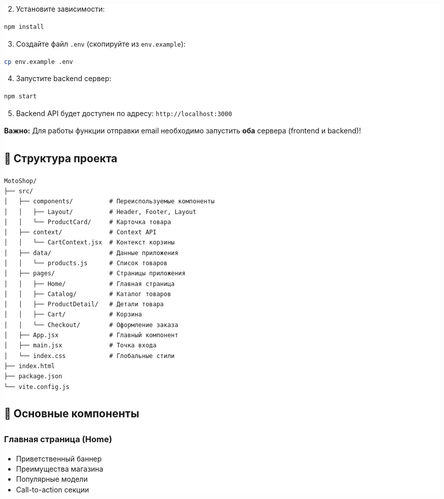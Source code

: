 2. Установите зависимости:
```bash
npm install
```

3. Создайте файл `.env` (скопируйте из `env.example`):
```bash
cp env.example .env
```

4. Запустите backend сервер:
```bash
npm start
```

5. Backend API будет доступен по адресу: `http://localhost:3000`

**Важно:** Для работы функции отправки email необходимо запустить **оба** сервера (frontend и backend)!

## 📱 Структура проекта

```
MotoShop/
├── src/
│   ├── components/          # Переиспользуемые компоненты
│   │   ├── Layout/          # Header, Footer, Layout
│   │   └── ProductCard/     # Карточка товара
│   ├── context/             # Context API
│   │   └── CartContext.jsx  # Контекст корзины
│   ├── data/                # Данные приложения
│   │   └── products.js      # Список товаров
│   ├── pages/               # Страницы приложения
│   │   ├── Home/            # Главная страница
│   │   ├── Catalog/         # Каталог товаров
│   │   ├── ProductDetail/   # Детали товара
│   │   ├── Cart/            # Корзина
│   │   └── Checkout/        # Оформление заказа
│   ├── App.jsx              # Главный компонент
│   ├── main.jsx             # Точка входа
│   └── index.css            # Глобальные стили
├── index.html
├── package.json
└── vite.config.js
```

## 🎨 Основные компоненты

### Главная страница (Home)
- Приветственный баннер
- Преимущества магазина
- Популярные модели
- Call-to-action секции
